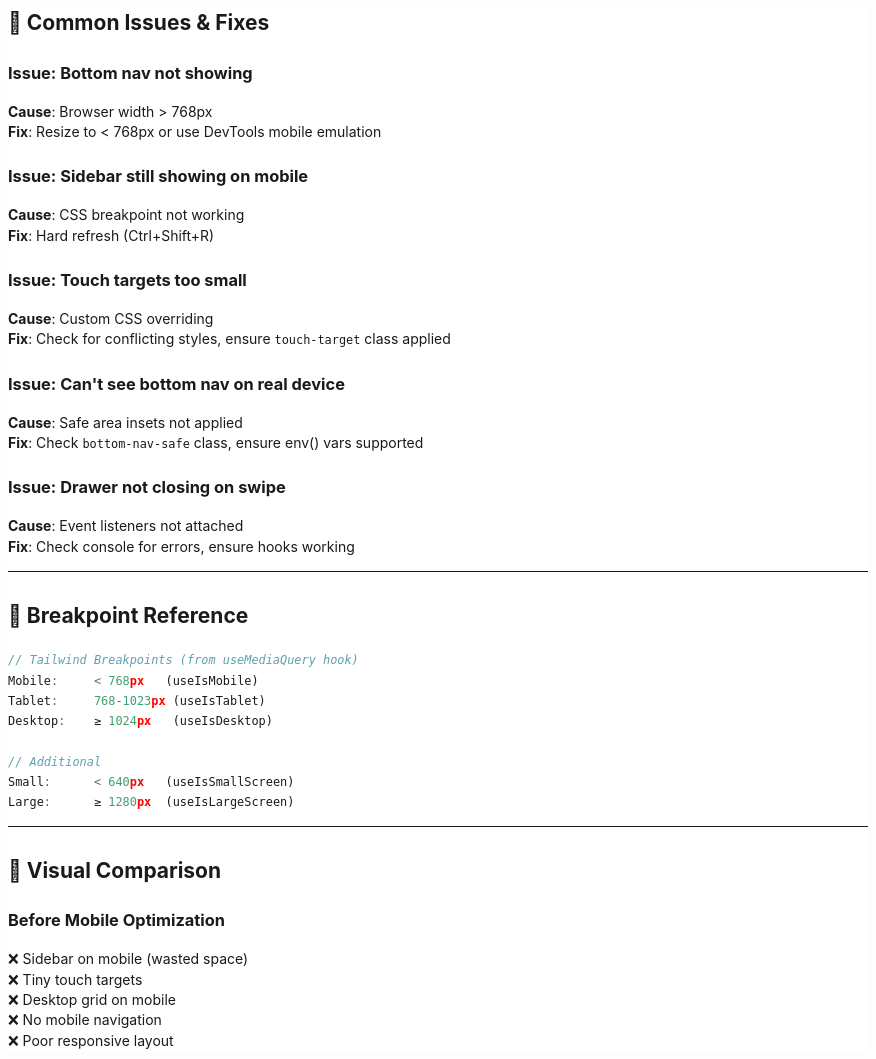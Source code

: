 
## 🐛 Common Issues & Fixes

### **Issue: Bottom nav not showing**
**Cause**: Browser width > 768px  
**Fix**: Resize to < 768px or use DevTools mobile emulation

### **Issue: Sidebar still showing on mobile**
**Cause**: CSS breakpoint not working  
**Fix**: Hard refresh (Ctrl+Shift+R)

### **Issue: Touch targets too small**
**Cause**: Custom CSS overriding  
**Fix**: Check for conflicting styles, ensure `touch-target` class applied

### **Issue: Can't see bottom nav on real device**
**Cause**: Safe area insets not applied  
**Fix**: Check `bottom-nav-safe` class, ensure env() vars supported

### **Issue: Drawer not closing on swipe**
**Cause**: Event listeners not attached  
**Fix**: Check console for errors, ensure hooks working

---

## 📐 Breakpoint Reference

```typescript
// Tailwind Breakpoints (from useMediaQuery hook)
Mobile:     < 768px   (useIsMobile)
Tablet:     768-1023px (useIsTablet)
Desktop:    ≥ 1024px   (useIsDesktop)

// Additional
Small:      < 640px   (useIsSmallScreen)
Large:      ≥ 1280px  (useIsLargeScreen)
```

---

## 🎨 Visual Comparison

### **Before Mobile Optimization**
❌ Sidebar on mobile (wasted space)  
❌ Tiny touch targets  
❌ Desktop grid on mobile  
❌ No mobile navigation  
❌ Poor responsive layout  
